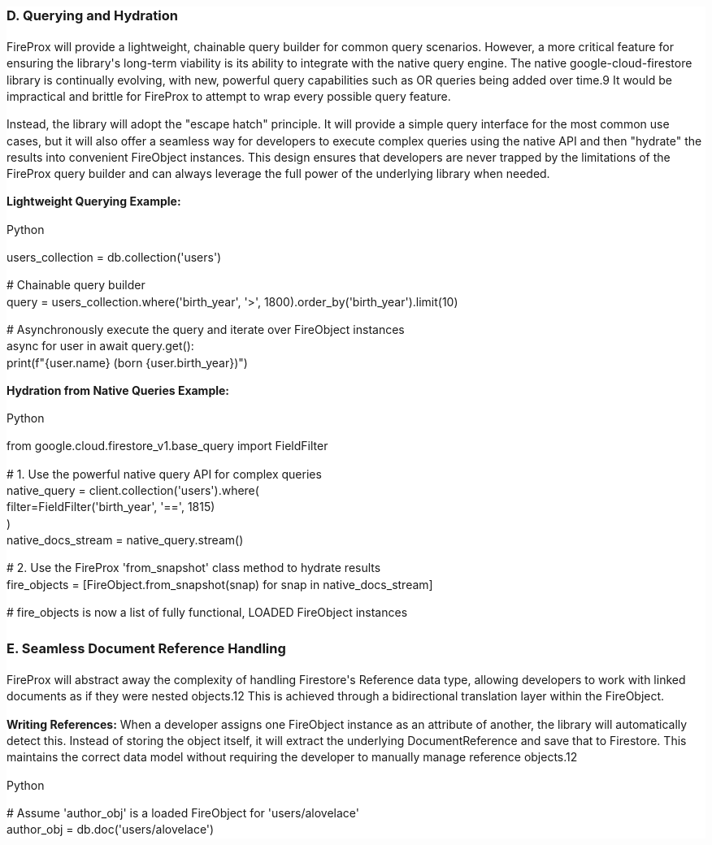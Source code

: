 ### **D. Querying and Hydration**

FireProx will provide a lightweight, chainable query builder for common query scenarios. However, a more critical feature for ensuring the library's long-term viability is its ability to integrate with the native query engine. The native google-cloud-firestore library is continually evolving, with new, powerful query capabilities such as OR queries being added over time.9 It would be impractical and brittle for FireProx to attempt to wrap every possible query feature.

Instead, the library will adopt the "escape hatch" principle. It will provide a simple query interface for the most common use cases, but it will also offer a seamless way for developers to execute complex queries using the native API and then "hydrate" the results into convenient FireObject instances. This design ensures that developers are never trapped by the limitations of the FireProx query builder and can always leverage the full power of the underlying library when needed.

**Lightweight Querying Example:**

Python

users\_collection \= db.collection('users')

\# Chainable query builder  
query \= users\_collection.where('birth\_year', '\>', 1800).order\_by('birth\_year').limit(10)

\# Asynchronously execute the query and iterate over FireObject instances  
async for user in await query.get():  
    print(f"{user.name} (born {user.birth\_year})")

**Hydration from Native Queries Example:**

Python

from google.cloud.firestore\_v1.base\_query import FieldFilter

\# 1\. Use the powerful native query API for complex queries  
native\_query \= client.collection('users').where(  
    filter\=FieldFilter('birth\_year', '==', 1815)  
)  
native\_docs\_stream \= native\_query.stream()

\# 2\. Use the FireProx 'from\_snapshot' class method to hydrate results  
fire\_objects \= \[FireObject.from\_snapshot(snap) for snap in native\_docs\_stream\]

\# fire\_objects is now a list of fully functional, LOADED FireObject instances

### **E. Seamless Document Reference Handling**

FireProx will abstract away the complexity of handling Firestore's Reference data type, allowing developers to work with linked documents as if they were nested objects.12 This is achieved through a bidirectional translation layer within the FireObject.

**Writing References:** When a developer assigns one FireObject instance as an attribute of another, the library will automatically detect this. Instead of storing the object itself, it will extract the underlying DocumentReference and save that to Firestore. This maintains the correct data model without requiring the developer to manually manage reference objects.12

Python

\# Assume 'author\_obj' is a loaded FireObject for 'users/alovelace'  
author\_obj \= db.doc('users/alovelace')
